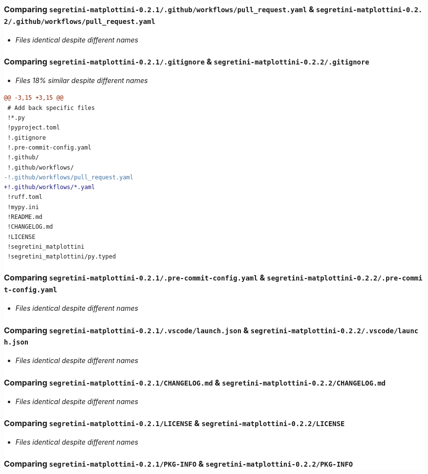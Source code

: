 ### Comparing `segretini-matplottini-0.2.1/.github/workflows/pull_request.yaml` & `segretini-matplottini-0.2.2/.github/workflows/pull_request.yaml`

 * *Files identical despite different names*

### Comparing `segretini-matplottini-0.2.1/.gitignore` & `segretini-matplottini-0.2.2/.gitignore`

 * *Files 18% similar despite different names*

```diff
@@ -3,15 +3,15 @@
 # Add back specific files
 !*.py
 !pyproject.toml
 !.gitignore
 !.pre-commit-config.yaml
 !.github/
 !.github/workflows/
-!.github/workflows/pull_request.yaml
+!.github/workflows/*.yaml
 !ruff.toml
 !mypy.ini
 !README.md
 !CHANGELOG.md
 !LICENSE
 !segretini_matplottini
 !segretini_matplottini/py.typed
```

### Comparing `segretini-matplottini-0.2.1/.pre-commit-config.yaml` & `segretini-matplottini-0.2.2/.pre-commit-config.yaml`

 * *Files identical despite different names*

### Comparing `segretini-matplottini-0.2.1/.vscode/launch.json` & `segretini-matplottini-0.2.2/.vscode/launch.json`

 * *Files identical despite different names*

### Comparing `segretini-matplottini-0.2.1/CHANGELOG.md` & `segretini-matplottini-0.2.2/CHANGELOG.md`

 * *Files identical despite different names*

### Comparing `segretini-matplottini-0.2.1/LICENSE` & `segretini-matplottini-0.2.2/LICENSE`

 * *Files identical despite different names*

### Comparing `segretini-matplottini-0.2.1/PKG-INFO` & `segretini-matplottini-0.2.2/PKG-INFO`
